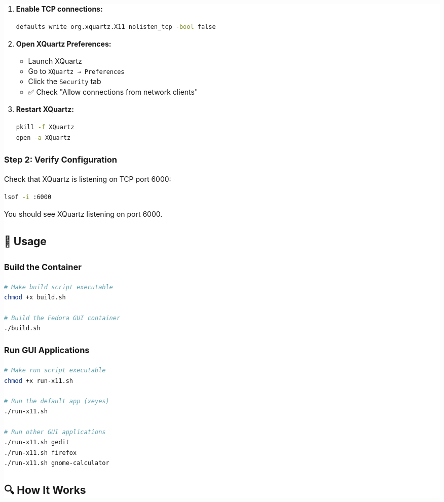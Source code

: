 1. **Enable TCP connections:**
   ```bash
   defaults write org.xquartz.X11 nolisten_tcp -bool false
   ```

2. **Open XQuartz Preferences:**
   - Launch XQuartz
   - Go to `XQuartz → Preferences`
   - Click the `Security` tab
   - ✅ Check "Allow connections from network clients"

3. **Restart XQuartz:**
   ```bash
   pkill -f XQuartz
   open -a XQuartz
   ```

### Step 2: Verify Configuration

Check that XQuartz is listening on TCP port 6000:
```bash
lsof -i :6000
```

You should see XQuartz listening on port 6000.

## 🚀 Usage

### Build the Container
```bash
# Make build script executable
chmod +x build.sh

# Build the Fedora GUI container
./build.sh
```

### Run GUI Applications
```bash
# Make run script executable  
chmod +x run-x11.sh

# Run the default app (xeyes)
./run-x11.sh

# Run other GUI applications
./run-x11.sh gedit
./run-x11.sh firefox
./run-x11.sh gnome-calculator
```

## 🔍 How It Works
